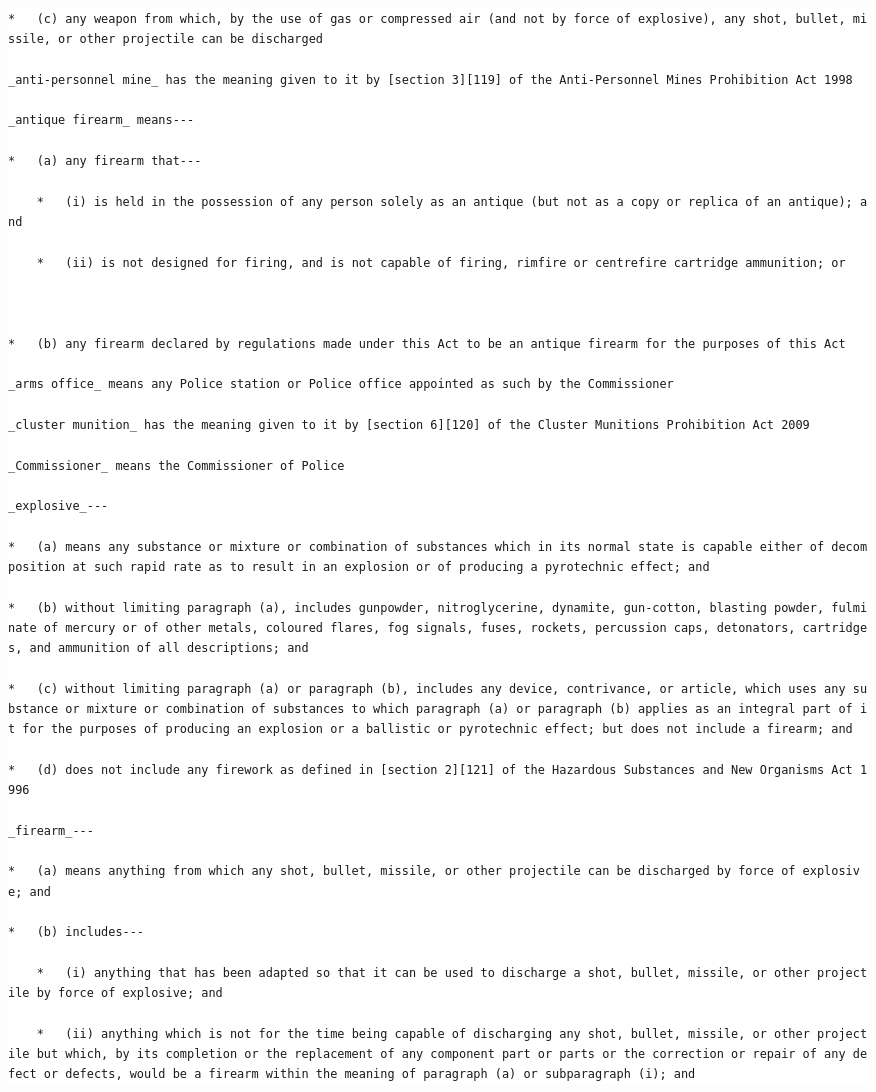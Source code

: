     *   (c) any weapon from which, by the use of gas or compressed air (and not by force of explosive), any shot, bullet, missile, or other projectile can be discharged
    
    _anti-personnel mine_ has the meaning given to it by [section 3][119] of the Anti-Personnel Mines Prohibition Act 1998
    
    _antique firearm_ means---
        
    *   (a) any firearm that---
            
        *   (i) is held in the possession of any person solely as an antique (but not as a copy or replica of an antique); and
        
        *   (ii) is not designed for firing, and is not capable of firing, rimfire or centrefire cartridge ammunition; or
        
        
    
    *   (b) any firearm declared by regulations made under this Act to be an antique firearm for the purposes of this Act
    
    _arms office_ means any Police station or Police office appointed as such by the Commissioner
    
    _cluster munition_ has the meaning given to it by [section 6][120] of the Cluster Munitions Prohibition Act 2009
    
    _Commissioner_ means the Commissioner of Police
    
    _explosive_---
        
    *   (a) means any substance or mixture or combination of substances which in its normal state is capable either of decomposition at such rapid rate as to result in an explosion or of producing a pyrotechnic effect; and
    
    *   (b) without limiting paragraph (a), includes gunpowder, nitroglycerine, dynamite, gun-cotton, blasting powder, fulminate of mercury or of other metals, coloured flares, fog signals, fuses, rockets, percussion caps, detonators, cartridges, and ammunition of all descriptions; and
    
    *   (c) without limiting paragraph (a) or paragraph (b), includes any device, contrivance, or article, which uses any substance or mixture or combination of substances to which paragraph (a) or paragraph (b) applies as an integral part of it for the purposes of producing an explosion or a ballistic or pyrotechnic effect; but does not include a firearm; and
    
    *   (d) does not include any firework as defined in [section 2][121] of the Hazardous Substances and New Organisms Act 1996
    
    _firearm_---
        
    *   (a) means anything from which any shot, bullet, missile, or other projectile can be discharged by force of explosive; and
    
    *   (b) includes---
            
        *   (i) anything that has been adapted so that it can be used to discharge a shot, bullet, missile, or other projectile by force of explosive; and
        
        *   (ii) anything which is not for the time being capable of discharging any shot, bullet, missile, or other projectile but which, by its completion or the replacement of any component part or parts or the correction or repair of any defect or defects, would be a firearm within the meaning of paragraph (a) or subparagraph (i); and
        